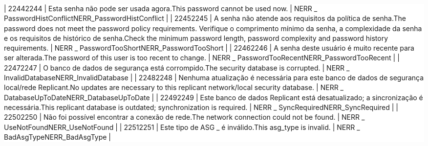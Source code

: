 | <span data-ttu-id="b6f1f-424">2244</span><span class="sxs-lookup"><span data-stu-id="b6f1f-424">2244</span></span> | <span data-ttu-id="b6f1f-425">Esta senha não pode ser usada agora.</span><span class="sxs-lookup"><span data-stu-id="b6f1f-425">This password cannot be used now.</span></span>                                                                                                                                                                              | <span data-ttu-id="b6f1f-426">NERR \_ PasswordHistConflict</span><span class="sxs-lookup"><span data-stu-id="b6f1f-426">NERR\_PasswordHistConflict</span></span>         |
| <span data-ttu-id="b6f1f-427">2245</span><span class="sxs-lookup"><span data-stu-id="b6f1f-427">2245</span></span> | <span data-ttu-id="b6f1f-428">A senha não atende aos requisitos da política de senha.</span><span class="sxs-lookup"><span data-stu-id="b6f1f-428">The password does not meet the password policy requirements.</span></span> <span data-ttu-id="b6f1f-429">Verifique o comprimento mínimo da senha, a complexidade da senha e os requisitos de histórico de senha.</span><span class="sxs-lookup"><span data-stu-id="b6f1f-429">Check the minimum password length, password complexity and password history requirements.</span></span>                                                         | <span data-ttu-id="b6f1f-430">NERR \_ PasswordTooShort</span><span class="sxs-lookup"><span data-stu-id="b6f1f-430">NERR\_PasswordTooShort</span></span>             |
| <span data-ttu-id="b6f1f-431">2246</span><span class="sxs-lookup"><span data-stu-id="b6f1f-431">2246</span></span> | <span data-ttu-id="b6f1f-432">A senha deste usuário é muito recente para ser alterada.</span><span class="sxs-lookup"><span data-stu-id="b6f1f-432">The password of this user is too recent to change.</span></span>                                                                                                                                                             | <span data-ttu-id="b6f1f-433">NERR \_ PasswordTooRecent</span><span class="sxs-lookup"><span data-stu-id="b6f1f-433">NERR\_PasswordTooRecent</span></span>            |
| <span data-ttu-id="b6f1f-434">2247</span><span class="sxs-lookup"><span data-stu-id="b6f1f-434">2247</span></span> | <span data-ttu-id="b6f1f-435">O banco de dados de segurança está corrompido.</span><span class="sxs-lookup"><span data-stu-id="b6f1f-435">The security database is corrupted.</span></span>                                                                                                                                                                            | <span data-ttu-id="b6f1f-436">NERR \_ InvalidDatabase</span><span class="sxs-lookup"><span data-stu-id="b6f1f-436">NERR\_InvalidDatabase</span></span>              |
| <span data-ttu-id="b6f1f-437">2248</span><span class="sxs-lookup"><span data-stu-id="b6f1f-437">2248</span></span> | <span data-ttu-id="b6f1f-438">Nenhuma atualização é necessária para este banco de dados de segurança local/rede Replicant.</span><span class="sxs-lookup"><span data-stu-id="b6f1f-438">No updates are necessary to this replicant network/local security database.</span></span>                                                                                                                                    | <span data-ttu-id="b6f1f-439">NERR \_ DatabaseUpToDate</span><span class="sxs-lookup"><span data-stu-id="b6f1f-439">NERR\_DatabaseUpToDate</span></span>             |
| <span data-ttu-id="b6f1f-440">2249</span><span class="sxs-lookup"><span data-stu-id="b6f1f-440">2249</span></span> | <span data-ttu-id="b6f1f-441">Este banco de dados Replicant está desatualizado; a sincronização é necessária.</span><span class="sxs-lookup"><span data-stu-id="b6f1f-441">This replicant database is outdated; synchronization is required.</span></span>                                                                                                                                              | <span data-ttu-id="b6f1f-442">NERR \_ SyncRequired</span><span class="sxs-lookup"><span data-stu-id="b6f1f-442">NERR\_SyncRequired</span></span>                 |
| <span data-ttu-id="b6f1f-443">2250</span><span class="sxs-lookup"><span data-stu-id="b6f1f-443">2250</span></span> | <span data-ttu-id="b6f1f-444">Não foi possível encontrar a conexão de rede.</span><span class="sxs-lookup"><span data-stu-id="b6f1f-444">The network connection could not be found.</span></span>                                                                                                                                                                     | <span data-ttu-id="b6f1f-445">NERR \_ UseNotFound</span><span class="sxs-lookup"><span data-stu-id="b6f1f-445">NERR\_UseNotFound</span></span>                  |
| <span data-ttu-id="b6f1f-446">2251</span><span class="sxs-lookup"><span data-stu-id="b6f1f-446">2251</span></span> | <span data-ttu-id="b6f1f-447">Este tipo de ASG \_ é inválido.</span><span class="sxs-lookup"><span data-stu-id="b6f1f-447">This asg\_type is invalid.</span></span>                                                                                                                                                                                     | <span data-ttu-id="b6f1f-448">NERR \_ BadAsgType</span><span class="sxs-lookup"><span data-stu-id="b6f1f-448">NERR\_BadAsgType</span></span>                   |